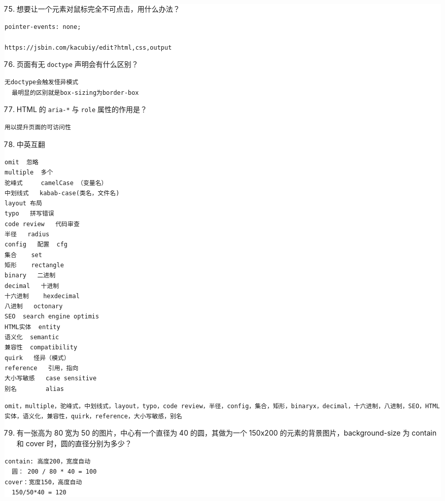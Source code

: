 75. 想要让一个元素对鼠标完全不可点击，用什么办法？
```
pointer-events: none;

https://jsbin.com/kacubiy/edit?html,css,output
```

76. 页面有无 `doctype` 声明会有什么区别？
```
无doctype会触发怪异模式
  最明显的区别就是box-sizing为border-box
```

77. HTML 的 `aria-*` 与 `role` 属性的作用是？
```
用以提升页面的可访问性
```

78. 中英互翻
```
omit  忽略
multiple  多个
驼峰式     camelCase （变量名）
中划线式   kabab-case(类名，文件名)
layout 布局
typo   拼写错误
code review   代码审查
半径   radius
config   配置  cfg
集合    set
矩形    rectangle
binary   二进制
decimal   十进制
十六进制    hexdecimal
八进制   octonary
SEO  search engine optimis
HTML实体  entity
语义化  semantic
兼容性  compatibility
quirk   怪异（模式）
reference   引用，指向
大小写敏感   case sensitive
别名        alias
```

    omit，multiple，驼峰式，中划线式，layout，typo，code review，半径，config，集合，矩形，binaryx，decimal，十六进制，八进制，SEO，HTML实体，语义化，兼容性，quirk，reference，大小写敏感，别名

79. 有一张高为 80 宽为 50 的图片，中心有一个直径为 40 的圆，其做为一个 150x200 的元素的背景图片，background-size 为 contain 和 cover 时，圆的直径分别为多少？
```
contain: 高度200，宽度自动
  圆： 200 / 80 * 40 = 100
cover：宽度150，高度自动
  150/50*40 = 120

```
